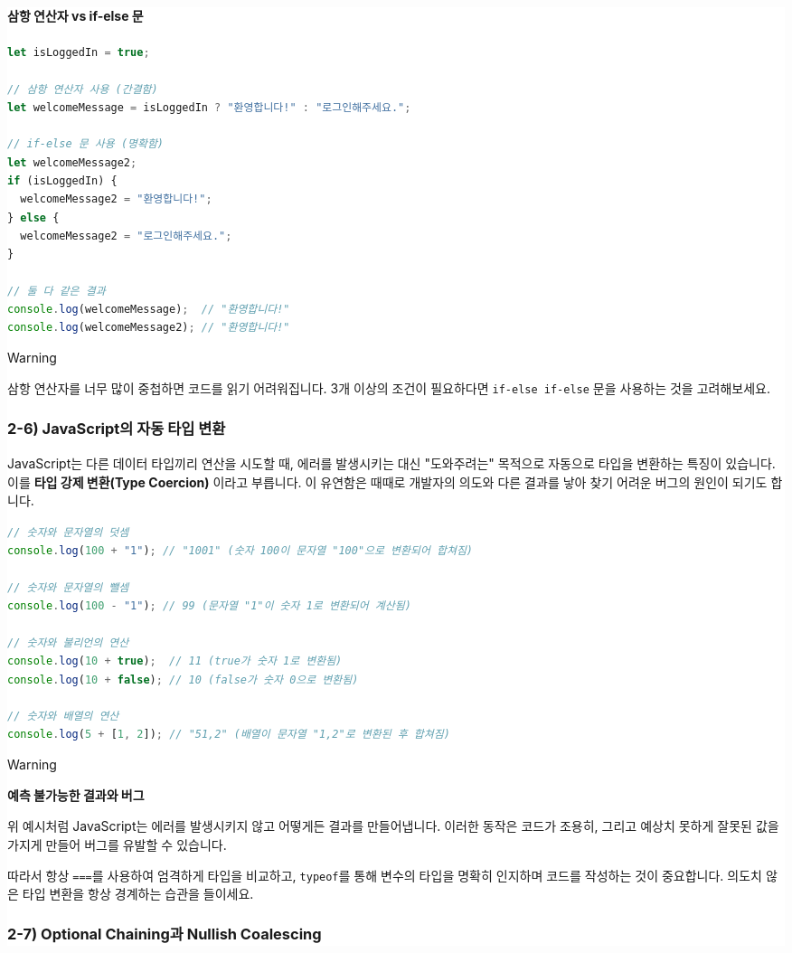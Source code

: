 #### 삼항 연산자 vs if-else 문

```javascript
let isLoggedIn = true;

// 삼항 연산자 사용 (간결함)
let welcomeMessage = isLoggedIn ? "환영합니다!" : "로그인해주세요.";

// if-else 문 사용 (명확함)
let welcomeMessage2;
if (isLoggedIn) {
  welcomeMessage2 = "환영합니다!";
} else {
  welcomeMessage2 = "로그인해주세요.";
}

// 둘 다 같은 결과
console.log(welcomeMessage);  // "환영합니다!"
console.log(welcomeMessage2); // "환영합니다!"
```

> [!WARNING]
> 삼항 연산자를 너무 많이 중첩하면 코드를 읽기 어려워집니다. 3개 이상의 조건이 필요하다면 `if-else if-else` 문을 사용하는 것을 고려해보세요.

### 2-6) JavaScript의 자동 타입 변환

JavaScript는 다른 데이터 타입끼리 연산을 시도할 때, 에러를 발생시키는 대신 "도와주려는" 목적으로 자동으로 타입을 변환하는 특징이 있습니다. 이를 **타입 강제 변환(Type Coercion)** 이라고 부릅니다. 이 유연함은 때때로 개발자의 의도와 다른 결과를 낳아 찾기 어려운 버그의 원인이 되기도 합니다.

```javascript
// 숫자와 문자열의 덧셈
console.log(100 + "1"); // "1001" (숫자 100이 문자열 "100"으로 변환되어 합쳐짐)

// 숫자와 문자열의 뺄셈
console.log(100 - "1"); // 99 (문자열 "1"이 숫자 1로 변환되어 계산됨)

// 숫자와 불리언의 연산
console.log(10 + true);  // 11 (true가 숫자 1로 변환됨)
console.log(10 + false); // 10 (false가 숫자 0으로 변환됨)

// 숫자와 배열의 연산
console.log(5 + [1, 2]); // "51,2" (배열이 문자열 "1,2"로 변환된 후 합쳐짐)
```

> [!WARNING]
> **예측 불가능한 결과와 버그**
>
> 위 예시처럼 JavaScript는 에러를 발생시키지 않고 어떻게든 결과를 만들어냅니다. 이러한 동작은 코드가 조용히, 그리고 예상치 못하게 잘못된 값을 가지게 만들어 버그를 유발할 수 있습니다.
>
> 따라서 항상 `===`를 사용하여 엄격하게 타입을 비교하고, `typeof`를 통해 변수의 타입을 명확히 인지하며 코드를 작성하는 것이 중요합니다. 의도치 않은 타입 변환을 항상 경계하는 습관을 들이세요.

### 2-7) Optional Chaining과 Nullish Coalescing
